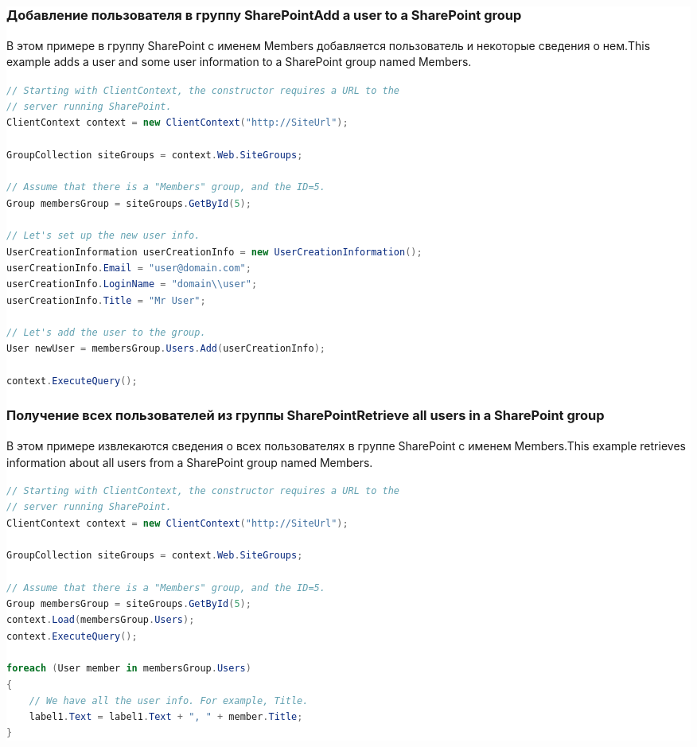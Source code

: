 
 

### <a name="add-a-user-to-a-sharepoint-group"></a><span data-ttu-id="3799c-206">Добавление пользователя в группу SharePoint</span><span class="sxs-lookup"><span data-stu-id="3799c-206">Add a user to a SharePoint group</span></span>

<span data-ttu-id="3799c-207">В этом примере в группу SharePoint с именем Members добавляется пользователь и некоторые сведения о нем.</span><span class="sxs-lookup"><span data-stu-id="3799c-207">This example adds a user and some user information to a SharePoint group named Members.</span></span>
 

 

```C#
// Starting with ClientContext, the constructor requires a URL to the 
// server running SharePoint. 
ClientContext context = new ClientContext("http://SiteUrl"); 

GroupCollection siteGroups = context.Web.SiteGroups; 

// Assume that there is a "Members" group, and the ID=5. 
Group membersGroup = siteGroups.GetById(5); 

// Let's set up the new user info. 
UserCreationInformation userCreationInfo = new UserCreationInformation(); 
userCreationInfo.Email = "user@domain.com"; 
userCreationInfo.LoginName = "domain\\user"; 
userCreationInfo.Title = "Mr User"; 

// Let's add the user to the group. 
User newUser = membersGroup.Users.Add(userCreationInfo); 

context.ExecuteQuery();  

```


### <a name="retrieve-all-users-in-a-sharepoint-group"></a><span data-ttu-id="3799c-208">Получение всех пользователей из группы SharePoint</span><span class="sxs-lookup"><span data-stu-id="3799c-208">Retrieve all users in a SharePoint group</span></span>

<span data-ttu-id="3799c-209">В этом примере извлекаются сведения о всех пользователях в группе SharePoint с именем Members.</span><span class="sxs-lookup"><span data-stu-id="3799c-209">This example retrieves information about all users from a SharePoint group named Members.</span></span>
 

 

```C#
// Starting with ClientContext, the constructor requires a URL to the 
// server running SharePoint. 
ClientContext context = new ClientContext("http://SiteUrl"); 

GroupCollection siteGroups = context.Web.SiteGroups; 

// Assume that there is a "Members" group, and the ID=5. 
Group membersGroup = siteGroups.GetById(5); 
context.Load(membersGroup.Users); 
context.ExecuteQuery(); 

foreach (User member in membersGroup.Users) 
{ 
    // We have all the user info. For example, Title. 
    label1.Text = label1.Text + ", " + member.Title; 
}  
```